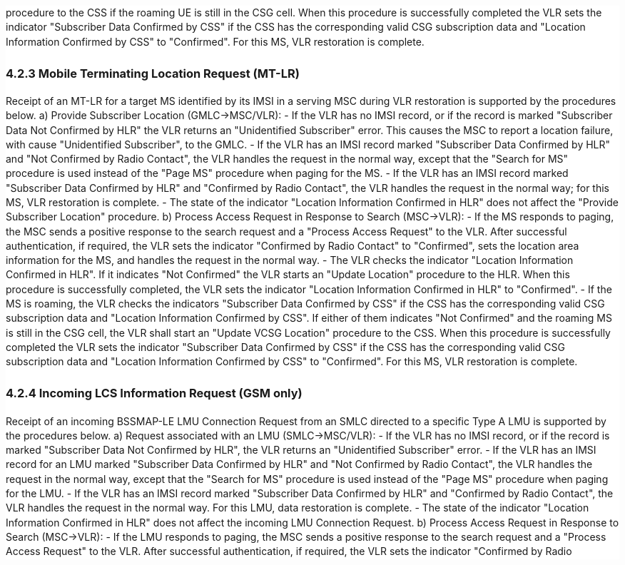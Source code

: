 procedure to the CSS if the roaming UE is still in the CSG cell. When this
procedure is successfully completed the VLR sets the indicator \"Subscriber
Data Confirmed by CSS\" if the CSS has the corresponding valid CSG
subscription data and \"Location Information Confirmed by CSS\" to
\"Confirmed\".
For this MS, VLR restoration is complete.
### 4.2.3 Mobile Terminating Location Request (MT-LR)
Receipt of an MT-LR for a target MS identified by its IMSI in a serving MSC
during VLR restoration is supported by the procedures below.
a) Provide Subscriber Location (GMLC->MSC/VLR):
\- If the VLR has no IMSI record, or if the record is marked \"Subscriber Data
Not Confirmed by HLR\" the VLR returns an \"Unidentified Subscriber\" error.
This causes the MSC to report a location failure, with cause \"Unidentified
Subscriber\", to the GMLC.
\- If the VLR has an IMSI record marked \"Subscriber Data Confirmed by HLR\"
and \"Not Confirmed by Radio Contact\", the VLR handles the request in the
normal way, except that the \"Search for MS\" procedure is used instead of the
\"Page MS\" procedure when paging for the MS.
\- If the VLR has an IMSI record marked \"Subscriber Data Confirmed by HLR\"
and \"Confirmed by Radio Contact\", the VLR handles the request in the normal
way; for this MS, VLR restoration is complete.
\- The state of the indicator \"Location Information Confirmed in HLR\" does
not affect the \"Provide Subscriber Location\" procedure.
b) Process Access Request in Response to Search (MSC->VLR):
\- If the MS responds to paging, the MSC sends a positive response to the
search request and a \"Process Access Request\" to the VLR. After successful
authentication, if required, the VLR sets the indicator \"Confirmed by Radio
Contact\" to \"Confirmed\", sets the location area information for the MS, and
handles the request in the normal way.
\- The VLR checks the indicator \"Location Information Confirmed in HLR\". If
it indicates \"Not Confirmed\" the VLR starts an \"Update Location\" procedure
to the HLR. When this procedure is successfully completed, the VLR sets the
indicator \"Location Information Confirmed in HLR\" to \"Confirmed\".
\- If the MS is roaming, the VLR checks the indicators \"Subscriber Data
Confirmed by CSS\" if the CSS has the corresponding valid CSG subscription
data and \"Location Information Confirmed by CSS\". If either of them
indicates \"Not Confirmed\" and the roaming MS is still in the CSG cell, the
VLR shall start an \"Update VCSG Location\" procedure to the CSS. When this
procedure is successfully completed the VLR sets the indicator \"Subscriber
Data Confirmed by CSS\" if the CSS has the corresponding valid CSG
subscription data and \"Location Information Confirmed by CSS\" to
\"Confirmed\".
For this MS, VLR restoration is complete.
### 4.2.4 Incoming LCS Information Request (GSM only)
Receipt of an incoming BSSMAP-LE LMU Connection Request from an SMLC directed
to a specific Type A LMU is supported by the procedures below.
a) Request associated with an LMU (SMLC->MSC/VLR):
\- If the VLR has no IMSI record, or if the record is marked \"Subscriber Data
Not Confirmed by HLR\", the VLR returns an \"Unidentified Subscriber\" error.
\- If the VLR has an IMSI record for an LMU marked \"Subscriber Data Confirmed
by HLR\" and \"Not Confirmed by Radio Contact\", the VLR handles the request
in the normal way, except that the \"Search for MS\" procedure is used instead
of the \"Page MS\" procedure when paging for the LMU.
\- If the VLR has an IMSI record marked \"Subscriber Data Confirmed by HLR\"
and \"Confirmed by Radio Contact\", the VLR handles the request in the normal
way. For this LMU, data restoration is complete.
\- The state of the indicator \"Location Information Confirmed in HLR\" does
not affect the incoming LMU Connection Request.
b) Process Access Request in Response to Search (MSC->VLR):
\- If the LMU responds to paging, the MSC sends a positive response to the
search request and a \"Process Access Request\" to the VLR. After successful
authentication, if required, the VLR sets the indicator \"Confirmed by Radio